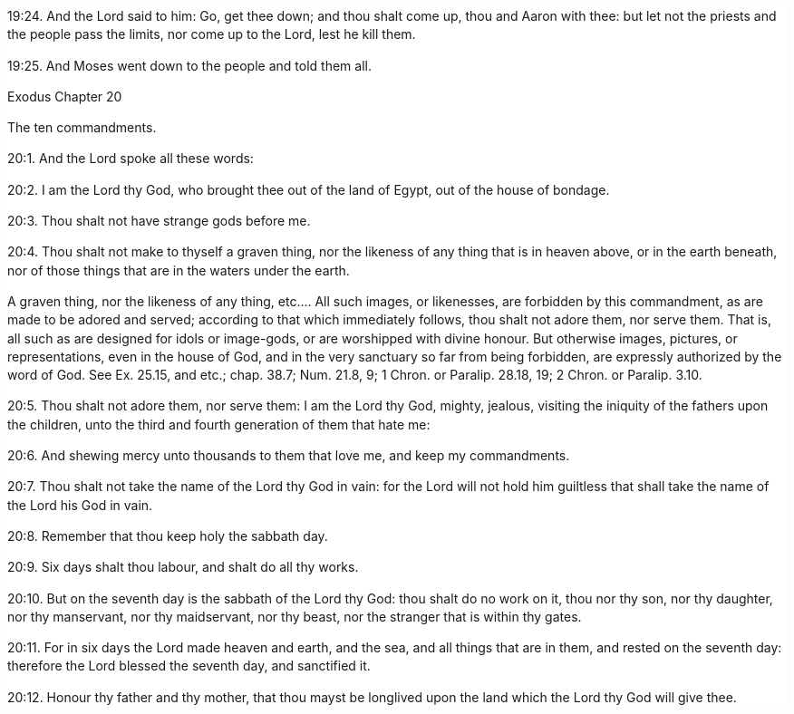 19:24. And the Lord said to him: Go, get thee down; and thou shalt come
up, thou and Aaron with thee: but let not the priests and the people
pass the limits, nor come up to the Lord, lest he kill them.

19:25. And Moses went down to the people and told them all.


Exodus Chapter 20

The ten commandments.

20:1. And the Lord spoke all these words:

20:2. I am the Lord thy God, who brought thee out of the land of Egypt,
out of the house of bondage.

20:3. Thou shalt not have strange gods before me.

20:4. Thou shalt not make to thyself a graven thing, nor the likeness
of any thing that is in heaven above, or in the earth beneath, nor of
those things that are in the waters under the earth.

A graven thing, nor the likeness of any thing, etc.... All such images,
or likenesses, are forbidden by this commandment, as are made to be
adored and served; according to that which immediately follows, thou
shalt not adore them, nor serve them. That is, all such as are designed
for idols or image-gods, or are worshipped with divine honour. But
otherwise images, pictures, or representations, even in the house of
God, and in the very sanctuary so far from being forbidden, are
expressly authorized by the word of God. See Ex. 25.15, and etc.; chap.
38.7; Num. 21.8, 9; 1 Chron. or Paralip. 28.18, 19; 2 Chron. or
Paralip. 3.10.

20:5. Thou shalt not adore them, nor serve them: I am the Lord thy God,
mighty, jealous, visiting the iniquity of the fathers upon the
children, unto the third and fourth generation of them that hate me:

20:6. And shewing mercy unto thousands to them that love me, and keep
my commandments.

20:7. Thou shalt not take the name of the Lord thy God in vain: for the
Lord will not hold him guiltless that shall take the name of the Lord
his God in vain.

20:8. Remember that thou keep holy the sabbath day.

20:9. Six days shalt thou labour, and shalt do all thy works.

20:10. But on the seventh day is the sabbath of the Lord thy God: thou
shalt do no work on it, thou nor thy son, nor thy daughter, nor thy
manservant, nor thy maidservant, nor thy beast, nor the stranger that
is within thy gates.

20:11. For in six days the Lord made heaven and earth, and the sea, and
all things that are in them, and rested on the seventh day: therefore
the Lord blessed the seventh day, and sanctified it.

20:12. Honour thy father and thy mother, that thou mayst be longlived
upon the land which the Lord thy God will give thee.
